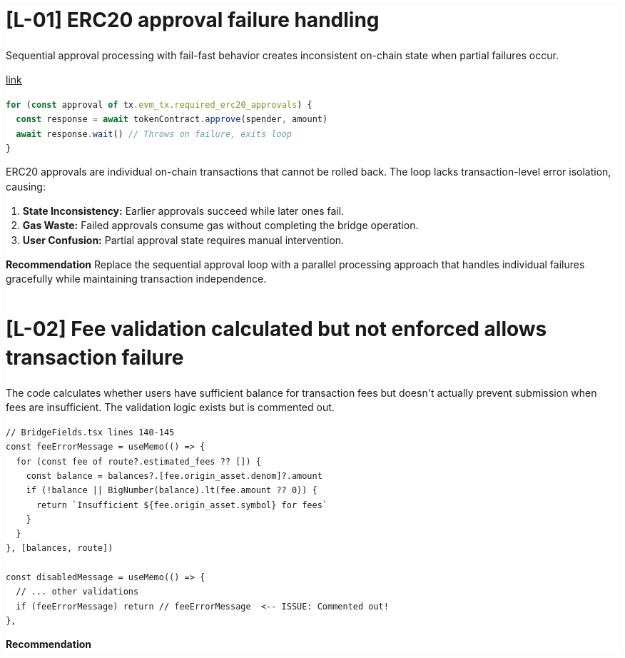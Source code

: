 

# [L-01] ERC20 approval failure handling

Sequential approval processing with fail-fast behavior creates inconsistent on-chain state when partial failures occur.

[link](https://github.com/initia-labs/widget/blob/c7c7fc23a5d65cafbd8d748711a607abf695052a/packages/widget-react/src/pages/bridge/FooterWithErc20Approval.tsx#L27-L28)

```typescript
for (const approval of tx.evm_tx.required_erc20_approvals) {
  const response = await tokenContract.approve(spender, amount)
  await response.wait() // Throws on failure, exits loop
}
```
ERC20 approvals are individual on-chain transactions that cannot be rolled back. The loop lacks transaction-level error isolation, causing:

1. **State Inconsistency:** Earlier approvals succeed while later ones fail.
2. **Gas Waste:** Failed approvals consume gas without completing the bridge operation.
3. **User Confusion:** Partial approval state requires manual intervention.

**Recommendation**
Replace the sequential approval loop with a parallel processing approach that handles individual failures gracefully while maintaining transaction independence.



# [L-02] Fee validation calculated but not enforced allows transaction failure

The code calculates whether users have sufficient balance for transaction fees but doesn't actually prevent submission when fees are insufficient. The validation logic exists but is commented out.


```
// BridgeFields.tsx lines 140-145
const feeErrorMessage = useMemo(() => {
  for (const fee of route?.estimated_fees ?? []) {
    const balance = balances?.[fee.origin_asset.denom]?.amount
    if (!balance || BigNumber(balance).lt(fee.amount ?? 0)) {
      return `Insufficient ${fee.origin_asset.symbol} for fees`
    }
  }
}, [balances, route])

const disabledMessage = useMemo(() => {
  // ... other validations
  if (feeErrorMessage) return // feeErrorMessage  <-- ISSUE: Commented out!
},
```

**Recommendation**
